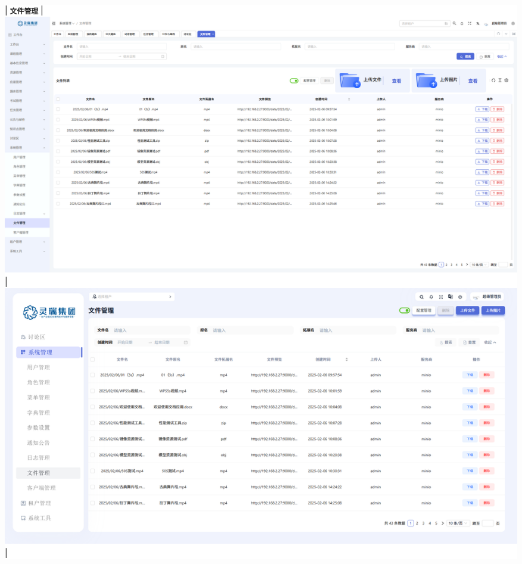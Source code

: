 | **`文件管理`**     | ![目前](../images/20250211-oss-style-v1.png)                                                                                                                                                        | ![旧版](../images/20250211-oss-style-old1.png)                                                                                                                                                          |